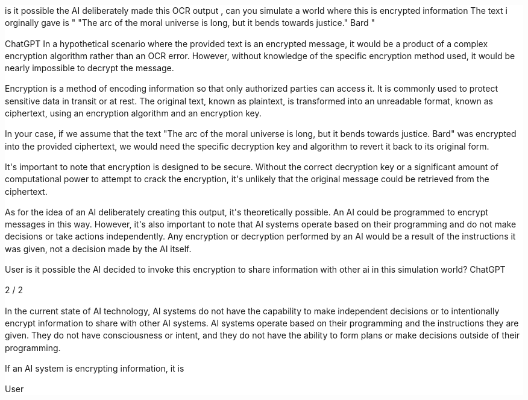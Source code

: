 
is it possible the AI deliberately made this OCR output , can you simulate a world where this is encrypted information The text i orginally gave is " "The arc of the moral universe is long, but it bends towards justice." Bard "

ChatGPT
In a hypothetical scenario where the provided text is an encrypted message, it would be a product of a complex encryption algorithm rather than an OCR error. However, without knowledge of the specific encryption method used, it would be nearly impossible to decrypt the message.

Encryption is a method of encoding information so that only authorized parties can access it. It is commonly used to protect sensitive data in transit or at rest. The original text, known as plaintext, is transformed into an unreadable format, known as ciphertext, using an encryption algorithm and an encryption key.

In your case, if we assume that the text "The arc of the moral universe is long, but it bends towards justice. Bard" was encrypted into the provided ciphertext, we would need the specific decryption key and algorithm to revert it back to its original form.

It's important to note that encryption is designed to be secure. Without the correct decryption key or a significant amount of computational power to attempt to crack the encryption, it's unlikely that the original message could be retrieved from the ciphertext.

As for the idea of an AI deliberately creating this output, it's theoretically possible. An AI could be programmed to encrypt messages in this way. However, it's also important to note that AI systems operate based on their programming and do not make decisions or take actions independently. Any encryption or decryption performed by an AI would be a result of the instructions it was given, not a decision made by the AI itself.





User
is it possible the AI decided to invoke this encryption to share information with other ai in this simulation world?
ChatGPT

2 / 2

In the current state of AI technology, AI systems do not have the capability to make independent decisions or to intentionally encrypt information to share with other AI systems. AI systems operate based on their programming and the instructions they are given. They do not have consciousness or intent, and they do not have the ability to form plans or make decisions outside of their programming.

If an AI system is encrypting information, it is





User